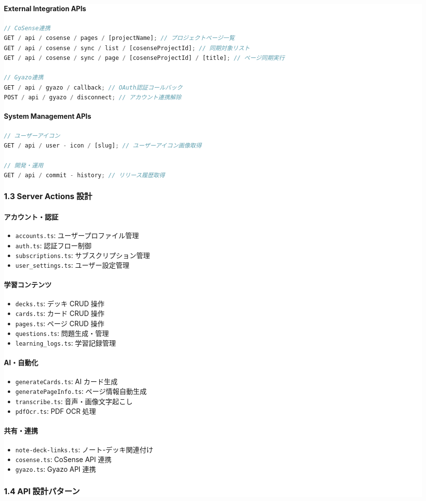 #### **External Integration APIs**

```typescript
// CoSense連携
GET / api / cosense / pages / [projectName]; // プロジェクトページ一覧
GET / api / cosense / sync / list / [cosenseProjectId]; // 同期対象リスト
GET / api / cosense / sync / page / [cosenseProjectId] / [title]; // ページ同期実行

// Gyazo連携
GET / api / gyazo / callback; // OAuth認証コールバック
POST / api / gyazo / disconnect; // アカウント連携解除
```

#### **System Management APIs**

```typescript
// ユーザーアイコン
GET / api / user - icon / [slug]; // ユーザーアイコン画像取得

// 開発・運用
GET / api / commit - history; // リリース履歴取得
```

### 1.3 Server Actions 設計

#### **アカウント・認証**

- `accounts.ts`: ユーザープロファイル管理
- `auth.ts`: 認証フロー制御
- `subscriptions.ts`: サブスクリプション管理
- `user_settings.ts`: ユーザー設定管理

#### **学習コンテンツ**

- `decks.ts`: デッキ CRUD 操作
- `cards.ts`: カード CRUD 操作
- `pages.ts`: ページ CRUD 操作
- `questions.ts`: 問題生成・管理
- `learning_logs.ts`: 学習記録管理

#### **AI・自動化**

- `generateCards.ts`: AI カード生成
- `generatePageInfo.ts`: ページ情報自動生成
- `transcribe.ts`: 音声・画像文字起こし
- `pdfOcr.ts`: PDF OCR 処理

#### **共有・連携**

- `note-deck-links.ts`: ノート-デッキ関連付け
- `cosense.ts`: CoSense API 連携
- `gyazo.ts`: Gyazo API 連携

### 1.4 API 設計パターン

